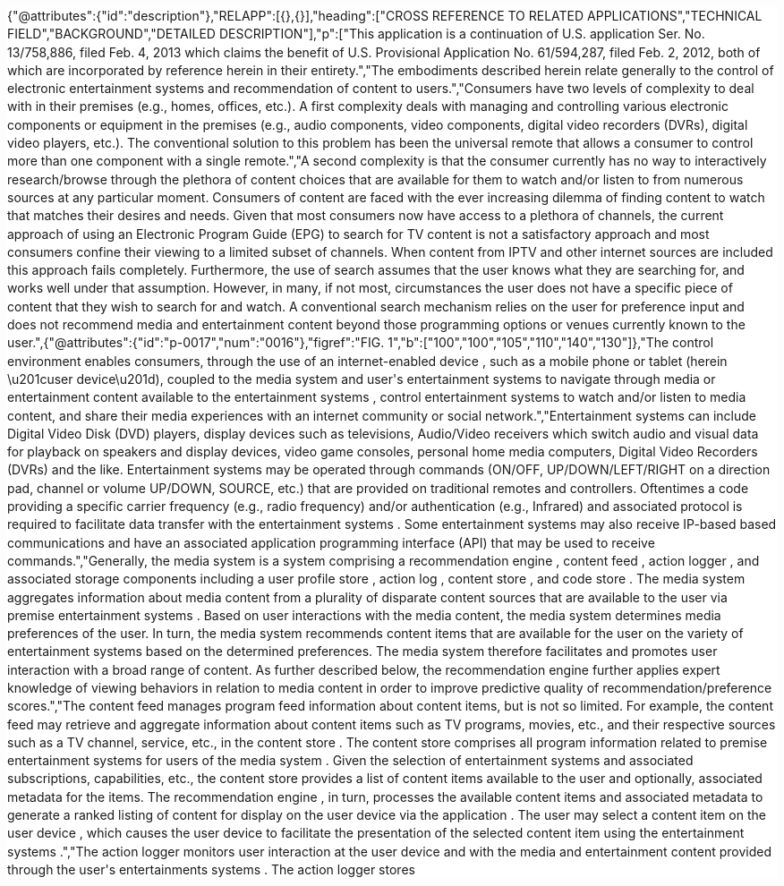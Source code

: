 {"@attributes":{"id":"description"},"RELAPP":[{},{}],"heading":["CROSS REFERENCE TO RELATED APPLICATIONS","TECHNICAL FIELD","BACKGROUND","DETAILED DESCRIPTION"],"p":["This application is a continuation of U.S. application Ser. No. 13\/758,886, filed Feb. 4, 2013 which claims the benefit of U.S. Provisional Application No. 61\/594,287, filed Feb. 2, 2012, both of which are incorporated by reference herein in their entirety.","The embodiments described herein relate generally to the control of electronic entertainment systems and recommendation of content to users.","Consumers have two levels of complexity to deal with in their premises (e.g., homes, offices, etc.). A first complexity deals with managing and controlling various electronic components or equipment in the premises (e.g., audio components, video components, digital video recorders (DVRs), digital video players, etc.). The conventional solution to this problem has been the universal remote that allows a consumer to control more than one component with a single remote.","A second complexity is that the consumer currently has no way to interactively research\/browse through the plethora of content choices that are available for them to watch and\/or listen to from numerous sources at any particular moment. Consumers of content are faced with the ever increasing dilemma of finding content to watch that matches their desires and needs. Given that most consumers now have access to a plethora of channels, the current approach of using an Electronic Program Guide (EPG) to search for TV content is not a satisfactory approach and most consumers confine their viewing to a limited subset of channels. When content from IPTV and other internet sources are included this approach fails completely. Furthermore, the use of search assumes that the user knows what they are searching for, and works well under that assumption. However, in many, if not most, circumstances the user does not have a specific piece of content that they wish to search for and watch. A conventional search mechanism relies on the user for preference input and does not recommend media and entertainment content beyond those programming options or venues currently known to the user.",{"@attributes":{"id":"p-0017","num":"0016"},"figref":"FIG. 1","b":["100","100","105","110","140","130"]},"The control environment  enables consumers, through the use of an internet-enabled device , such as a mobile phone or tablet (herein \u201cuser device\u201d), coupled to the media system  and user's entertainment systems  to navigate through media or entertainment content available to the entertainment systems , control entertainment systems  to watch and\/or listen to media content, and share their media experiences with an internet community or social network.","Entertainment systems  can include Digital Video Disk (DVD) players, display devices such as televisions, Audio\/Video receivers which switch audio and visual data for playback on speakers and display devices, video game consoles, personal home media computers, Digital Video Recorders (DVRs) and the like. Entertainment systems  may be operated through commands (ON\/OFF, UP\/DOWN\/LEFT\/RIGHT on a direction pad, channel or volume UP\/DOWN, SOURCE, etc.) that are provided on traditional remotes and controllers. Oftentimes a code providing a specific carrier frequency (e.g., radio frequency) and\/or authentication (e.g., Infrared) and associated protocol is required to facilitate data transfer with the entertainment systems . Some entertainment systems  may also receive IP-based based communications and have an associated application programming interface (API) that may be used to receive commands.","Generally, the media system  is a system comprising a recommendation engine , content feed , action logger , and associated storage components including a user profile store , action log , content store , and code store . The media system  aggregates information about media content from a plurality of disparate content sources that are available to the user via premise entertainment systems . Based on user interactions with the media content, the media system  determines media preferences of the user. In turn, the media system  recommends content items that are available for the user on the variety of entertainment systems  based on the determined preferences. The media system  therefore facilitates and promotes user interaction with a broad range of content. As further described below, the recommendation engine further applies expert knowledge of viewing behaviors in relation to media content in order to improve predictive quality of recommendation\/preference scores.","The content feed  manages program feed information about content items, but is not so limited. For example, the content feed  may retrieve and aggregate information about content items such as TV programs, movies, etc., and their respective sources such as a TV channel, service, etc., in the content store . The content store  comprises all program information related to premise entertainment systems for users of the media system . Given the selection of entertainment systems  and associated subscriptions, capabilities, etc., the content store  provides a list of content items available to the user and optionally, associated metadata for the items. The recommendation engine , in turn, processes the available content items and associated metadata to generate a ranked listing of content for display on the user device  via the application . The user may select a content item on the user device , which causes the user device  to facilitate the presentation of the selected content item using the entertainment systems .","The action logger  monitors user interaction at the user device  and with the media and entertainment content provided through the user's entertainments systems . The action logger  stores